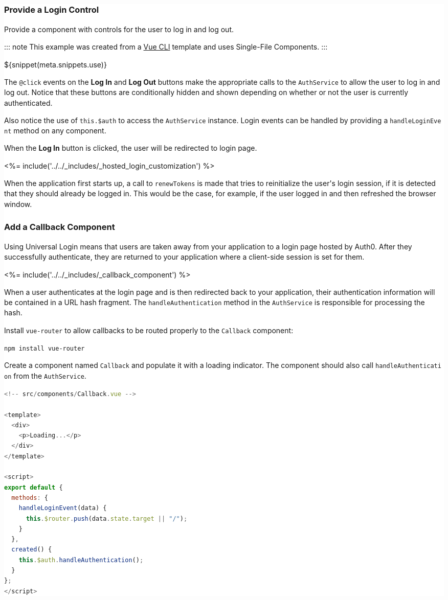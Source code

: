 ### Provide a Login Control

Provide a component with controls for the user to log in and log out.

::: note
This example was created from a [Vue CLI](https://cli.vuejs.org/) template and uses Single-File Components.
:::

${snippet(meta.snippets.use)}

The `@click` events on the **Log In** and **Log Out** buttons make the appropriate calls to the `AuthService` to allow the user to log in and log out. Notice that these buttons are conditionally hidden and shown depending on whether or not the user is currently authenticated.

Also notice the use of `this.$auth` to access the `AuthService` instance. Login events can be handled by providing a `handleLoginEvent` method on any component.

When the **Log In** button is clicked, the user will be redirected to login page.

<%= include('../../_includes/_hosted_login_customization') %>

When the application first starts up, a call to `renewTokens` is made that tries to reinitialize the user's login session, if it is detected that they should already be logged in. This would be the case, for example, if the user logged in and then refreshed the browser window.

### Add a Callback Component

Using Universal Login means that users are taken away from your application to a login page hosted by Auth0. After they successfully authenticate, they are returned to your application where a client-side session is set for them.

<%= include('../../_includes/_callback_component') %>

When a user authenticates at the login page and is then redirected back to your application, their authentication information will be contained in a URL hash fragment. The `handleAuthentication` method in the `AuthService` is responsible for processing the hash.

Install `vue-router` to allow callbacks to be routed properly to the `Callback` component:

```bash
npm install vue-router
```

Create a component named `Callback` and populate it with a loading indicator. The component should also call `handleAuthentication` from the `AuthService`.

```js
<!-- src/components/Callback.vue -->

<template>
  <div>
    <p>Loading...</p>
  </div>
</template>

<script>
export default {
  methods: {
    handleLoginEvent(data) {
      this.$router.push(data.state.target || "/");
    }
  },
  created() {
    this.$auth.handleAuthentication();
  }
};
</script>
```
